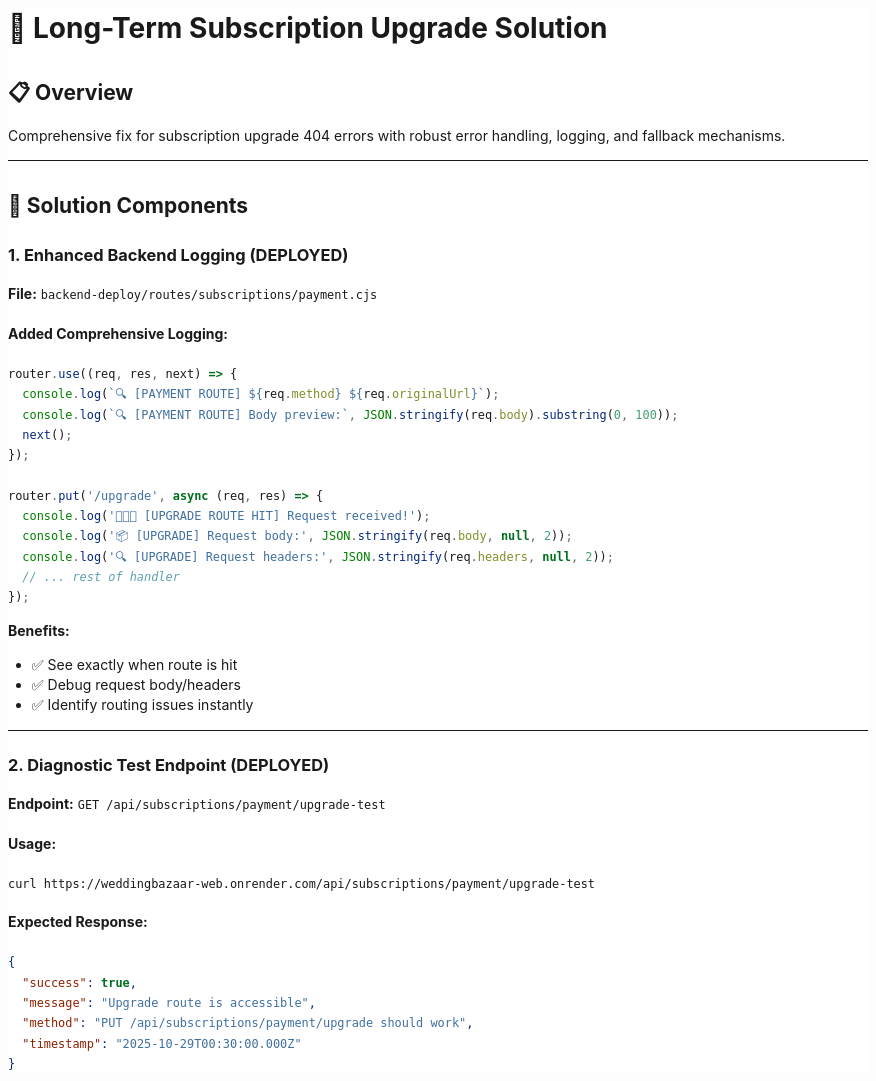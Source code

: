 # 🔧 Long-Term Subscription Upgrade Solution

## 📋 Overview

Comprehensive fix for subscription upgrade 404 errors with robust error handling, logging, and fallback mechanisms.

---

## 🎯 Solution Components

### 1. Enhanced Backend Logging (DEPLOYED)

**File:** `backend-deploy/routes/subscriptions/payment.cjs`

#### Added Comprehensive Logging:
```javascript
router.use((req, res, next) => {
  console.log(`🔍 [PAYMENT ROUTE] ${req.method} ${req.originalUrl}`);
  console.log(`🔍 [PAYMENT ROUTE] Body preview:`, JSON.stringify(req.body).substring(0, 100));
  next();
});

router.put('/upgrade', async (req, res) => {
  console.log('🎯🎯🎯 [UPGRADE ROUTE HIT] Request received!');
  console.log('📦 [UPGRADE] Request body:', JSON.stringify(req.body, null, 2));
  console.log('🔍 [UPGRADE] Request headers:', JSON.stringify(req.headers, null, 2));
  // ... rest of handler
});
```

**Benefits:**
- ✅ See exactly when route is hit
- ✅ Debug request body/headers
- ✅ Identify routing issues instantly

---

### 2. Diagnostic Test Endpoint (DEPLOYED)

**Endpoint:** `GET /api/subscriptions/payment/upgrade-test`

#### Usage:
```bash
curl https://weddingbazaar-web.onrender.com/api/subscriptions/payment/upgrade-test
```

#### Expected Response:
```json
{
  "success": true,
  "message": "Upgrade route is accessible",
  "method": "PUT /api/subscriptions/payment/upgrade should work",
  "timestamp": "2025-10-29T00:30:00.000Z"
}
```
